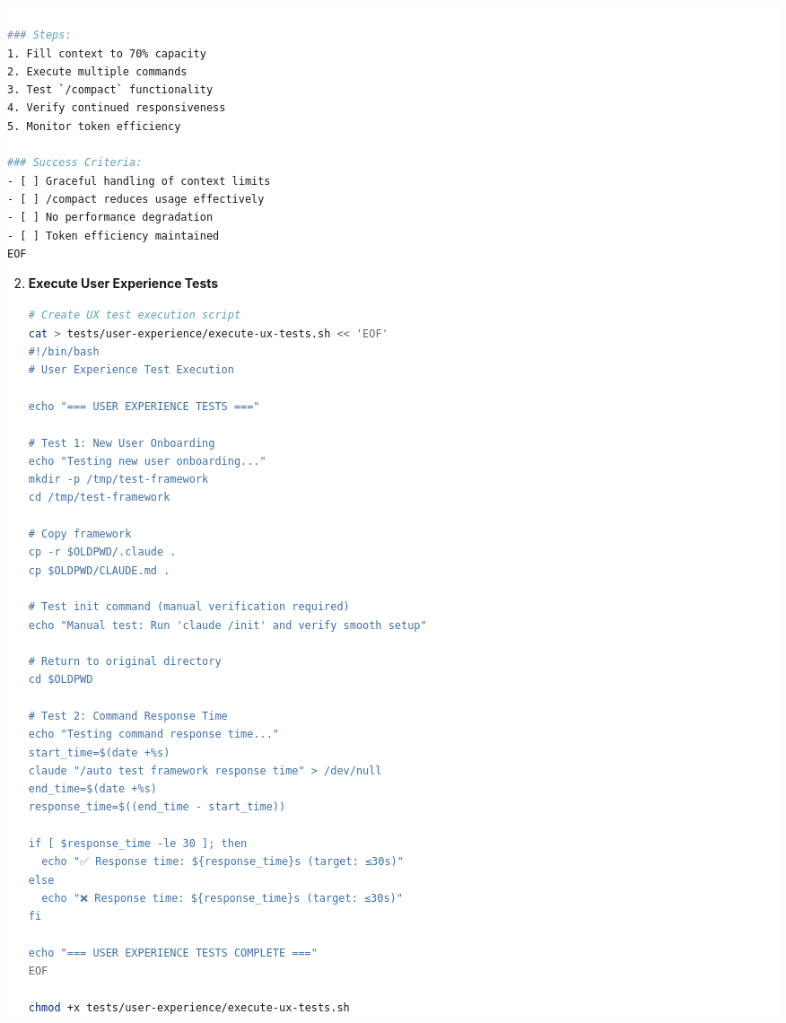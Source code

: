    ```bash
   
   ### Steps:
   1. Fill context to 70% capacity
   2. Execute multiple commands
   3. Test `/compact` functionality
   4. Verify continued responsiveness
   5. Monitor token efficiency
   
   ### Success Criteria:
   - [ ] Graceful handling of context limits
   - [ ] /compact reduces usage effectively
   - [ ] No performance degradation
   - [ ] Token efficiency maintained
   EOF
   ```

2. **Execute User Experience Tests**
   ```bash
   # Create UX test execution script
   cat > tests/user-experience/execute-ux-tests.sh << 'EOF'
   #!/bin/bash
   # User Experience Test Execution
   
   echo "=== USER EXPERIENCE TESTS ==="
   
   # Test 1: New User Onboarding
   echo "Testing new user onboarding..."
   mkdir -p /tmp/test-framework
   cd /tmp/test-framework
   
   # Copy framework
   cp -r $OLDPWD/.claude .
   cp $OLDPWD/CLAUDE.md .
   
   # Test init command (manual verification required)
   echo "Manual test: Run 'claude /init' and verify smooth setup"
   
   # Return to original directory
   cd $OLDPWD
   
   # Test 2: Command Response Time
   echo "Testing command response time..."
   start_time=$(date +%s)
   claude "/auto test framework response time" > /dev/null
   end_time=$(date +%s)
   response_time=$((end_time - start_time))
   
   if [ $response_time -le 30 ]; then
     echo "✅ Response time: ${response_time}s (target: ≤30s)"
   else
     echo "❌ Response time: ${response_time}s (target: ≤30s)"
   fi
   
   echo "=== USER EXPERIENCE TESTS COMPLETE ==="
   EOF
   
   chmod +x tests/user-experience/execute-ux-tests.sh
   ```
